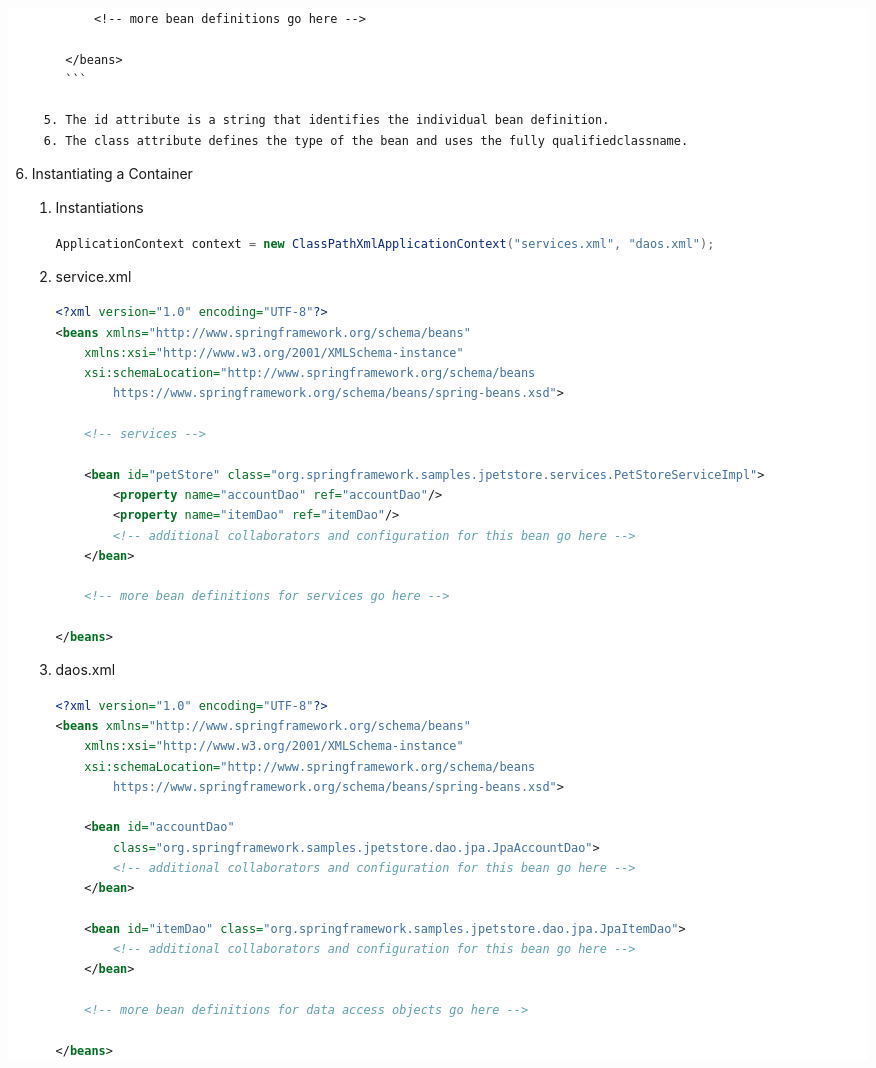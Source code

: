                 <!-- more bean definitions go here -->

            </beans>
            ```

         5. The id attribute is a string that identifies the individual bean definition.
         6. The class attribute defines the type of the bean and uses the fully qualifiedclassname.
   6. Instantiating a Container
       1. Instantiations

            ```java
            ApplicationContext context = new ClassPathXmlApplicationContext("services.xml", "daos.xml");
            ```

       2. service.xml

            ```xml
            <?xml version="1.0" encoding="UTF-8"?>
            <beans xmlns="http://www.springframework.org/schema/beans"
                xmlns:xsi="http://www.w3.org/2001/XMLSchema-instance"
                xsi:schemaLocation="http://www.springframework.org/schema/beans
                    https://www.springframework.org/schema/beans/spring-beans.xsd">

                <!-- services -->

                <bean id="petStore" class="org.springframework.samples.jpetstore.services.PetStoreServiceImpl">
                    <property name="accountDao" ref="accountDao"/>
                    <property name="itemDao" ref="itemDao"/>
                    <!-- additional collaborators and configuration for this bean go here -->
                </bean>

                <!-- more bean definitions for services go here -->

            </beans>
            ```

       3. daos.xml

            ```xml
            <?xml version="1.0" encoding="UTF-8"?>
            <beans xmlns="http://www.springframework.org/schema/beans"
                xmlns:xsi="http://www.w3.org/2001/XMLSchema-instance"
                xsi:schemaLocation="http://www.springframework.org/schema/beans
                    https://www.springframework.org/schema/beans/spring-beans.xsd">

                <bean id="accountDao"
                    class="org.springframework.samples.jpetstore.dao.jpa.JpaAccountDao">
                    <!-- additional collaborators and configuration for this bean go here -->
                </bean>

                <bean id="itemDao" class="org.springframework.samples.jpetstore.dao.jpa.JpaItemDao">
                    <!-- additional collaborators and configuration for this bean go here -->
                </bean>

                <!-- more bean definitions for data access objects go here -->

            </beans>
            ```
